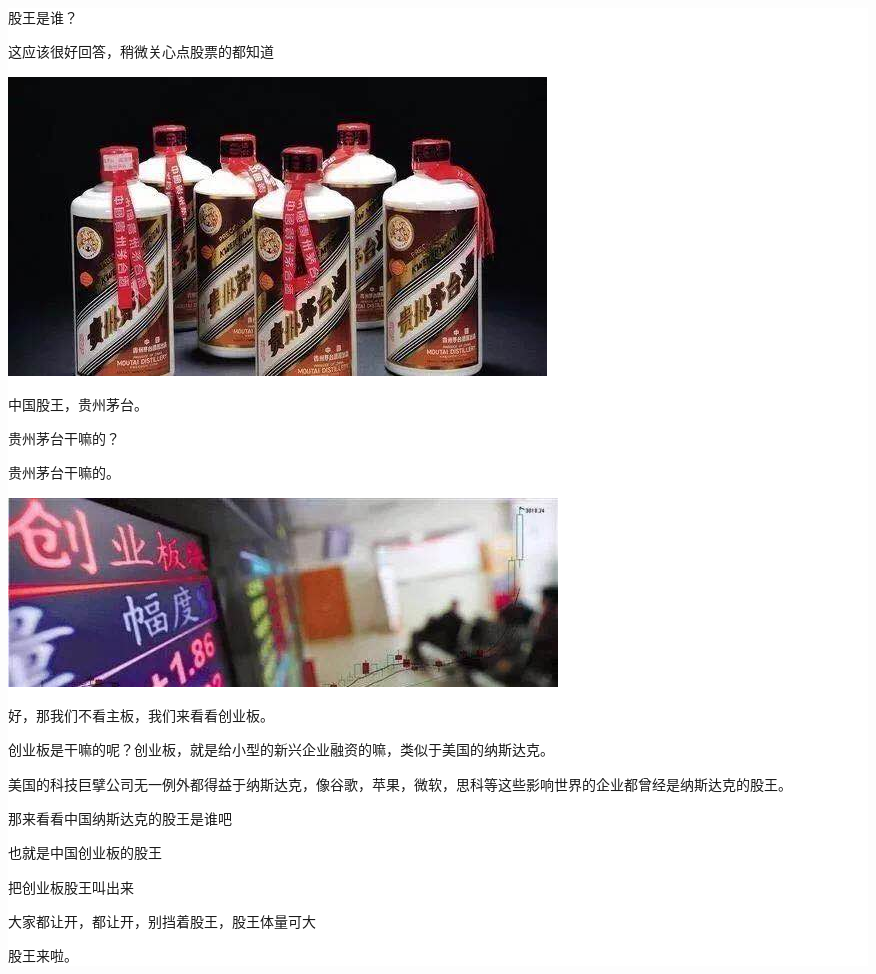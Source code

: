股王是谁？

这应该很好回答，稍微关心点股票的都知道

![](/img/in-post/post-yongyuanshuoshi/post-yongyuanshuoshi-14.jpg)

中国股王，贵州茅台。

贵州茅台干嘛的？

贵州茅台干嘛的。

![](/img/in-post/post-yongyuanshuoshi/post-yongyuanshuoshi-15.jpg)

好，那我们不看主板，我们来看看创业板。

创业板是干嘛的呢？创业板，就是给小型的新兴企业融资的嘛，类似于美国的纳斯达克。

美国的科技巨擘公司无一例外都得益于纳斯达克，像谷歌，苹果，微软，思科等这些影响世界的企业都曾经是纳斯达克的股王。

那来看看中国纳斯达克的股王是谁吧

也就是中国创业板的股王

把创业板股王叫出来

大家都让开，都让开，别挡着股王，股王体量可大

股王来啦。
